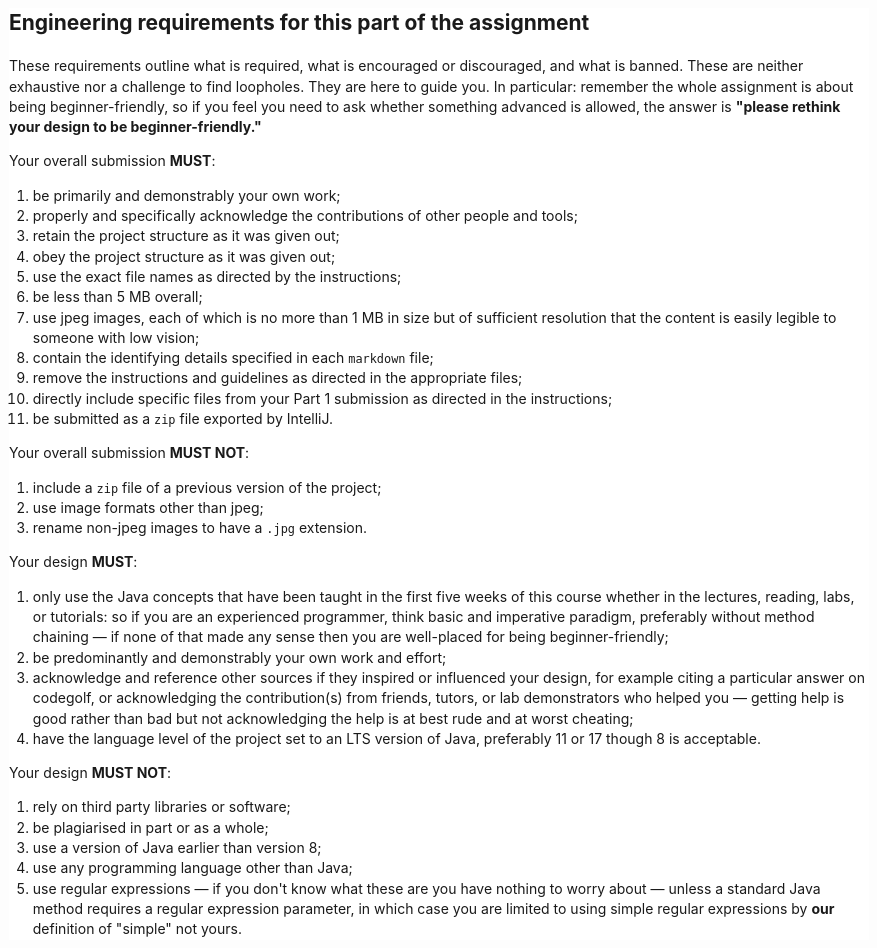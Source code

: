 ## Engineering requirements for this part of the assignment ##

These requirements outline what is required, what is encouraged or
discouraged, and what is banned. These are neither exhaustive nor a
challenge to find loopholes. They are here to guide you. In
particular: remember the whole assignment is about being
beginner-friendly, so if you feel you need to ask whether something
advanced is allowed, the answer is **"please rethink your design to be
beginner-friendly."**

Your overall submission **MUST**:
1.  be primarily and demonstrably your own work;
2.  properly and specifically acknowledge the contributions of other
    people and tools;
3.  retain the project structure as it was given out;
4.  obey the project structure as it was given out;
5.  use the exact file names as directed by the instructions;
6.  be less than 5&nbsp;MB overall;
7.  use jpeg images, each of which is no more than 1&nbsp;MB in size
    but of sufficient resolution that the content is easily legible to
    someone with low vision;
8.  contain the identifying details specified in each `markdown` file;
9.  remove the instructions and guidelines as directed in the
    appropriate files;
10. directly include specific files from your Part&nbsp;1 submission
    as directed in the instructions;
11. be submitted as a `zip` file exported by IntelliJ.

Your overall submission **MUST NOT**:
1. include a `zip` file of a previous version of the project;
2. use image formats other than jpeg;
3. rename non-jpeg images to have a `.jpg` extension.

Your design **MUST**:
1. only use the Java concepts that have been taught in the first five
   weeks of this course whether in the lectures, reading, labs, or
   tutorials: so if you are an experienced programmer, think basic and
   imperative paradigm, preferably without method chaining &mdash; if
   none of that made any sense then you are well-placed for being
   beginner-friendly;
2. be predominantly and demonstrably your own work and effort;
3. acknowledge and reference other sources if they inspired or
   influenced your design, for example citing a particular answer on
   codegolf, or acknowledging the contribution(s) from friends,
   tutors, or lab demonstrators who helped you &mdash; getting help is
   good rather than bad but not acknowledging the help is at best rude
   and at worst cheating;
4. have the language level of the project set to an LTS version of
   Java, preferably&nbsp;11 or&nbsp;17 though 8 is acceptable.

Your design **MUST NOT**:
1. rely on third party libraries or software;
2. be plagiarised in part or as a whole;
3. use a version of Java earlier than version&nbsp;8;
4. use any programming language other than Java;
5. use regular expressions &mdash; if you don't know what these are
   you have nothing to worry about &mdash; unless a standard Java
   method requires a regular expression parameter, in which case you
   are limited to using simple regular expressions by **our**
   definition of "simple" not yours.
